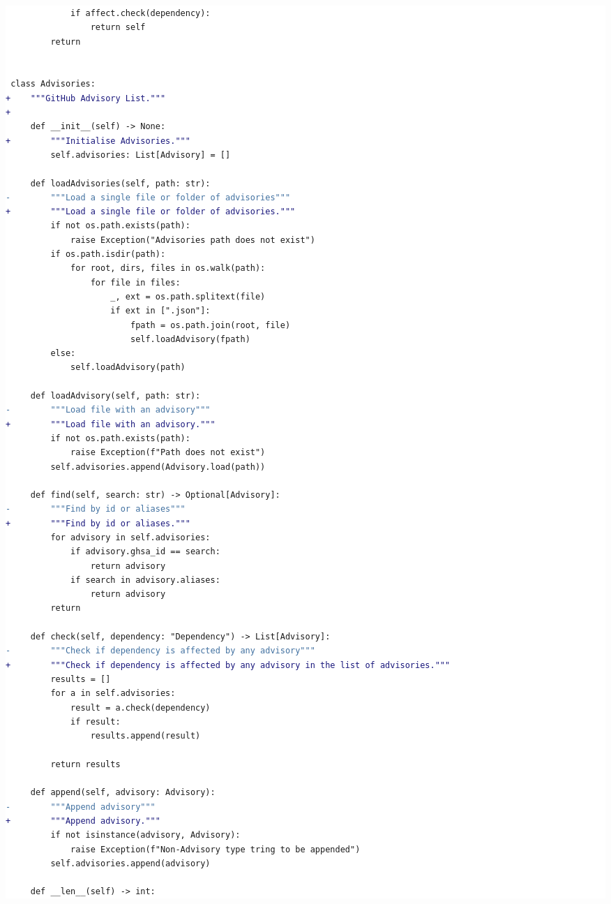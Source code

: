 ```diff
             if affect.check(dependency):
                 return self
         return
 
 
 class Advisories:
+    """GitHub Advisory List."""
+
     def __init__(self) -> None:
+        """Initialise Advisories."""
         self.advisories: List[Advisory] = []
 
     def loadAdvisories(self, path: str):
-        """Load a single file or folder of advisories"""
+        """Load a single file or folder of advisories."""
         if not os.path.exists(path):
             raise Exception("Advisories path does not exist")
         if os.path.isdir(path):
             for root, dirs, files in os.walk(path):
                 for file in files:
                     _, ext = os.path.splitext(file)
                     if ext in [".json"]:
                         fpath = os.path.join(root, file)
                         self.loadAdvisory(fpath)
         else:
             self.loadAdvisory(path)
 
     def loadAdvisory(self, path: str):
-        """Load file with an advisory"""
+        """Load file with an advisory."""
         if not os.path.exists(path):
             raise Exception(f"Path does not exist")
         self.advisories.append(Advisory.load(path))
 
     def find(self, search: str) -> Optional[Advisory]:
-        """Find by id or aliases"""
+        """Find by id or aliases."""
         for advisory in self.advisories:
             if advisory.ghsa_id == search:
                 return advisory
             if search in advisory.aliases:
                 return advisory
         return
 
     def check(self, dependency: "Dependency") -> List[Advisory]:
-        """Check if dependency is affected by any advisory"""
+        """Check if dependency is affected by any advisory in the list of advisories."""
         results = []
         for a in self.advisories:
             result = a.check(dependency)
             if result:
                 results.append(result)
 
         return results
 
     def append(self, advisory: Advisory):
-        """Append advisory"""
+        """Append advisory."""
         if not isinstance(advisory, Advisory):
             raise Exception(f"Non-Advisory type tring to be appended")
         self.advisories.append(advisory)
 
     def __len__(self) -> int:
```